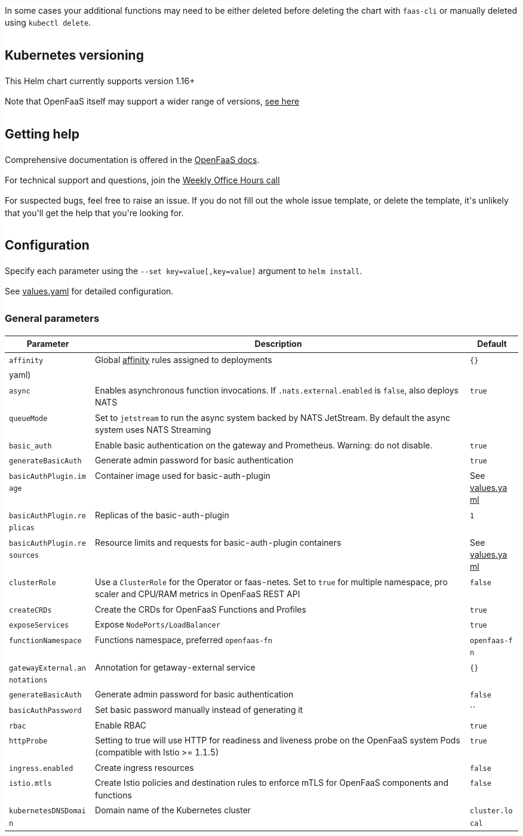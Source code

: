 In some cases your additional functions may need to be either deleted before deleting the chart with `faas-cli` or manually deleted using `kubectl delete`.

## Kubernetes versioning

This Helm chart currently supports version 1.16+

Note that OpenFaaS itself may support a wider range of versions, [see here](../../README.md#kubernetes-versions)

## Getting help

Comprehensive documentation is offered in the [OpenFaaS docs](https://docs.openfaas.com/).

For technical support and questions, join the [Weekly Office Hours call](https://docs.openfaas.com/community)

For suspected bugs, feel free to raise an issue. If you do not fill out the whole issue template, or delete the template, it's unlikely that you'll get the help that you're looking for.

## Configuration

Specify each parameter using the `--set key=value[,key=value]` argument to `helm install`.

See [values.yaml](./values.yaml) for detailed configuration.

### General parameters

| Parameter               | Description                           | Default                                                    |
| ----------------------- | ----------------------------------    | ---------------------------------------------------------- |
| `affinity`| Global [affinity](https://kubernetes.io/docs/concepts/scheduling-eviction/assign-pod-node/) rules assigned to deployments | `{}` |
yaml) |
| `async` | Enables asynchronous function invocations. If `.nats.external.enabled` is `false`, also deploys NATS | `true` |
| `queueMode` | Set to `jetstream` to run the async system backed by NATS JetStream. By default the async system uses NATS Streaming|
| `basic_auth` | Enable basic authentication on the gateway and Prometheus. Warning: do not disable. | `true` |
| `generateBasicAuth` | Generate admin password for basic authentication | `true` |
| `basicAuthPlugin.image` | Container image used for basic-auth-plugin | See [values.yaml](./values.yaml) |
| `basicAuthPlugin.replicas` | Replicas of the basic-auth-plugin | `1` |
| `basicAuthPlugin.resources` | Resource limits and requests for basic-auth-plugin containers | See [values.yaml](./values.yaml) |
| `clusterRole` | Use a `ClusterRole` for the Operator or faas-netes. Set to `true` for multiple namespace, pro scaler and CPU/RAM metrics in OpenFaaS REST API | `false` |
| `createCRDs` | Create the CRDs for OpenFaaS Functions and Profiles | `true` |
| `exposeServices` | Expose `NodePorts/LoadBalancer`  | `true` |
| `functionNamespace` | Functions namespace, preferred `openfaas-fn` | `openfaas-fn` |
| `gatewayExternal.annotations` | Annotation for getaway-external service | `{}` |
| `generateBasicAuth` | Generate admin password for basic authentication | `false` |
| `basicAuthPassword` | Set basic password manually instead of generating it | `` |
| `rbac` | Enable RBAC | `true` |
| `httpProbe` | Setting to true will use HTTP for readiness and liveness probe on the OpenFaaS system Pods (compatible with Istio >= 1.1.5) | `true` |
| `ingress.enabled` | Create ingress resources | `false` |
| `istio.mtls` | Create Istio policies and destination rules to enforce mTLS for OpenFaaS components and functions | `false` |
| `kubernetesDNSDomain` | Domain name of the Kubernetes cluster | `cluster.local` |